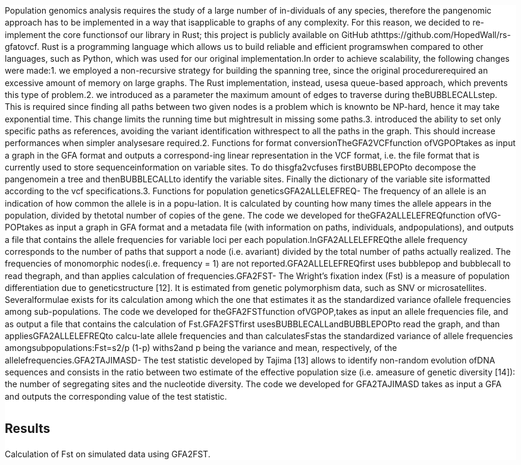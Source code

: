 Population genomics analysis requires the study of a large number of in-dividuals of any species, therefore the pangenomic approach has to be implemented in a way that isapplicable to graphs of any complexity.  For this reason, we decided to re-implement the core functionsof our library in Rust;  this project is publicly available on GitHub athttps://github.com/HopedWall/rs-gfatovcf.  Rust is a programming language which allows us to build reliable and efficient programswhen compared to other languages, such as Python, which was used for our original implementation.In order to achieve scalability, the following changes were made:1.  we employed a non-recursive strategy for building the spanning tree, since the original procedurerequired an excessive amount of memory on large graphs. The Rust implementation, instead, usesa queue-based approach, which prevents this type of problem.2.  we introduced as a parameter the maximum amount of edges to traverse during theBUBBLECALLstep. This is required since finding all paths between two given nodes is a problem which is knownto be NP-hard, hence it may take exponential time.  This change limits the running time but mightresult in missing some paths.3.  introduced the ability to set only specific paths as references, avoiding the variant identification withrespect to all the paths in the graph.  This should increase performances when simpler analysesare required.2. Functions for format conversionTheGFA2VCFfunction ofVGPOPtakes as input a graph in the GFA format and outputs a correspond-ing linear representation in the VCF format, i.e.  the file format that is currently used to store sequenceinformation on variable sites.  To do thisgfa2vcfuses firstBUBBLEPOPto decompose the pangenomein a tree and thenBUBBLECALLto identify the variable sites.  Finally the dictionary of the variable site isformatted according to the vcf specifications.3. Functions for population geneticsGFA2ALLELEFREQ- The frequency of an allele is an indication of how common the allele is in a popu-lation.  It is calculated by counting how many times the allele appears in the population, divided by thetotal number of copies of the gene.  The code we developed for theGFA2ALLELEFREQfunction ofVG-POPtakes as input a graph in GFA format and a metadata file (with information on paths, individuals, andpopulations), and outputs a file that contains the allele frequencies for variable loci per each population.InGFA2ALLELEFREQthe allele frequency corresponds to the number of paths that support a node (i.e. avariant) divided by the total number of paths actually realized.  The frequencies of monomorphic nodes(i.e. frequency = 1) are not reported.GFA2ALLELEFREQfirst uses bubblepop and bubblecall to read thegraph, and than applies calculation of frequencies.GFA2FST- The Wright’s fixation index (Fst) is a measure of population differentiation due to geneticstructure [12].  It is estimated from genetic polymorphism data, such as SNV or microsatellites.  Severalformulae exists for its calculation among which the one that estimates it as the standardized variance ofallele frequencies among sub-populations. The code we developed for theGFA2FSTfunction ofVGPOP,takes as input an allele frequencies file, and as output a file that contains the calculation of Fst.GFA2FSTfirst usesBUBBLECALLandBUBBLEPOPto read the graph, and than appliesGFA2ALLELEFREQto calcu-late allele frequencies and than calculatesFstas the standardized variance of allele frequencies amongsubpopulations:Fst=s2/p (1-p) withs2and p being the variance and mean, respectively, of the allelefrequencies.GFA2TAJIMASD- The test statistic developed by Tajima [13] allows to identify non-random evolution ofDNA sequences and consists in the ratio between two estimate of the effective population size (i.e.  ameasure of genetic diversity [14]): the number of segregating sites and the nucleotide diversity. 
The code we developed for GFA2TAJIMASD takes as input a GFA and outputs the corresponding value of the test statistic.

## Results
Calculation of Fst on simulated data using GFA2FST.  
